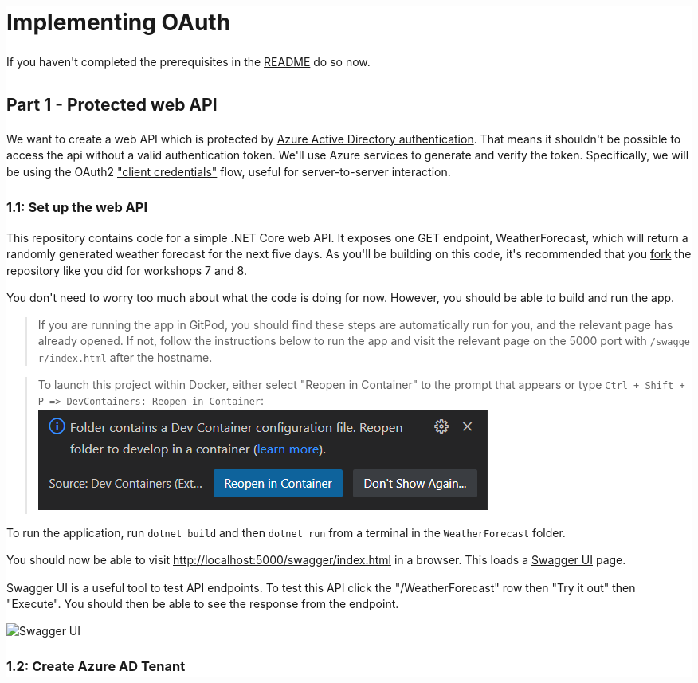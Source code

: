 # Implementing OAuth

If you haven't completed the prerequisites in the [README](./README.md) do so now.

## Part 1 - Protected web API

We want to create a web API which is protected by [Azure Active Directory authentication](https://docs.microsoft.com/en-us/azure/active-directory/authentication/overview-authentication#:~:text=One%20of%20the%20main%20features,of%20a%20username%20and%20password.).
That means it shouldn't be possible to access the api without a valid authentication token. We'll use Azure services to generate and verify the token. Specifically, we will be using the OAuth2 ["client credentials"](https://docs.microsoft.com/en-us/azure/active-directory/develop/v2-oauth2-client-creds-grant-flow) flow, useful for server-to-server interaction.

### 1.1: Set up the web API

This repository contains code for a simple .NET Core web API.
It exposes one GET endpoint, WeatherForecast, which will return a randomly generated weather forecast for the next five days.
As you'll be building on this code, it's recommended that you [fork](https://docs.github.com/en/github/getting-started-with-github/fork-a-repo) the repository like you did for workshops 7 and 8.

You don't need to worry too much about what the code is doing for now. However, you should be able to build and run the app.

> If you are running the app in GitPod, you should find these steps are automatically run for you, and the relevant page has already opened. If not, follow the instructions below to run the app and visit the relevant page on the 5000 port with `/swagger/index.html` after the hostname.

> To launch this project within Docker, either select "Reopen in Container" to the prompt that appears or type `Ctrl + Shift + P => DevContainers: Reopen in Container`:
![DevContainer Prompt](./Images/OpenInDocker.PNG)

To run the application, run `dotnet build` and then `dotnet run` from a terminal in the `WeatherForecast` folder.

You should now be able to visit <http://localhost:5000/swagger/index.html> in a browser. This loads a [Swagger UI](https://swagger.io/tools/swagger-ui/) page.

Swagger UI is a useful tool to test API endpoints. To test this API click the "/WeatherForecast" row then "Try it out" then "Execute". You should then be able to see the response from the endpoint.

![Swagger UI](WeatherForecast/img/SwaggerUI.PNG)

### 1.2: Create Azure AD Tenant
